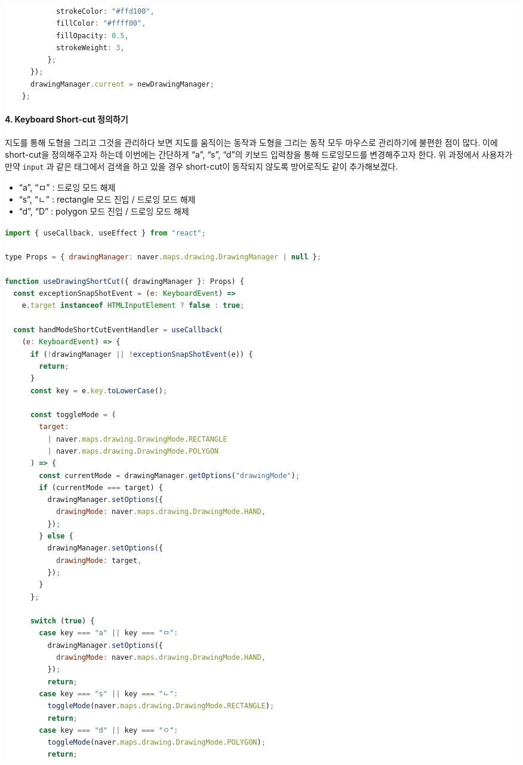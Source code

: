 ```jsx
	        strokeColor: "#ffd100",
	        fillColor: "#ffff00",
	        fillOpacity: 0.5,
	        strokeWeight: 3,
	      };
      });
      drawingManager.current = newDrawingManager;
    };
```

#### 4. Keyboard Short-cut 정의하기

지도를 통해 도형을 그리고 그것을 관리하다 보면 지도를 움직이는 동작과 도형을 그리는 동작 모두 마우스로 관리하기에 불편한 점이 많다. 이에 short-cut을 정의해주고자 하는데 이번에는 간단하게 “a”, “s”, “d”의 키보드 입력창을 통해 드로잉모드를 변경해주고자 한다. 위 과정에서 사용자가 만약 `input` 과 같은 태그에서 검색을 하고 있을 경우 short-cut이 동작되지 않도록 방어로직도 같이 추가해보겠다.

- “a”, “ㅁ” : 드로잉 모드 해제
- “s”, “ㄴ” : rectangle 모드 진입 / 드로잉 모드 해제
- “d”, “D” : polygon 모드 진입 / 드로잉 모드 해제

```jsx
import { useCallback, useEffect } from "react";

type Props = { drawingManager: naver.maps.drawing.DrawingManager | null };

function useDrawingShortCut({ drawingManager }: Props) {
  const exceptionSnapShotEvent = (e: KeyboardEvent) =>
    e.target instanceof HTMLInputElement ? false : true;

  const handModeShortCutEventHandler = useCallback(
    (e: KeyboardEvent) => {
      if (!drawingManager || !exceptionSnapShotEvent(e)) {
        return;
      }
      const key = e.key.toLowerCase();

      const toggleMode = (
        target:
          | naver.maps.drawing.DrawingMode.RECTANGLE
          | naver.maps.drawing.DrawingMode.POLYGON
      ) => {
        const currentMode = drawingManager.getOptions("drawingMode");
        if (currentMode === target) {
          drawingManager.setOptions({
            drawingMode: naver.maps.drawing.DrawingMode.HAND,
          });
        } else {
          drawingManager.setOptions({
            drawingMode: target,
          });
        }
      };

      switch (true) {
        case key === "a" || key === "ㅁ":
          drawingManager.setOptions({
            drawingMode: naver.maps.drawing.DrawingMode.HAND,
          });
          return;
        case key === "s" || key === "ㄴ":
          toggleMode(naver.maps.drawing.DrawingMode.RECTANGLE);
          return;
        case key === "d" || key === "ㅇ":
          toggleMode(naver.maps.drawing.DrawingMode.POLYGON);
          return;
```